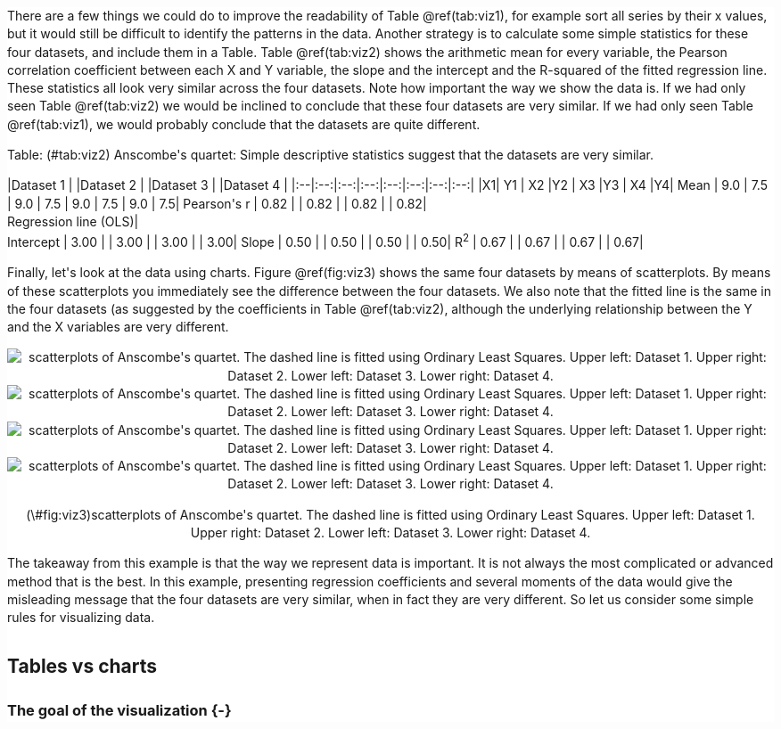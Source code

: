 



 There are a few things we could do to improve the readability of Table \@ref(tab:viz1), for example sort all series by their x values, but it would still be difficult to identify the patterns in the data. Another strategy is to calculate some simple statistics for these four datasets, and include them in a Table.  Table \@ref(tab:viz2) shows the arithmetic mean for every variable, the Pearson correlation coefficient between each X and Y variable, the slope and the intercept and the R-squared of the fitted regression line. These statistics all look very similar across the four datasets. Note how important the way we show the data is. If we had only seen Table \@ref(tab:viz2) we would be inclined to conclude that these four datasets are very similar. If we had only seen Table \@ref(tab:viz1), we would probably conclude that the datasets are quite different. 


Table: (\#tab:viz2) Anscombe's quartet: Simple descriptive statistics suggest that the datasets are very similar.

 |Dataset 1 | |Dataset 2 | |Dataset 3 | |Dataset 4 |
|:--|:--:|:--:|:--:|:--:|:--:|:--:|:--:|
|X1| Y1  |  X2  |Y2 |  X3  |Y3 |  X4  |Y4|
Mean | 9.0  | 7.5  | 9.0  | 7.5  |  9.0  | 7.5  |  9.0  | 7.5|
Pearson's r   |    0.82 | |  0.82 | |    0.82 | |    0.82|                                         
Regression line (OLS)|                            
Intercept  |        3.00   |   |       3.00  |   |       3.00  |                       |     3.00|
Slope      |    0.50       |   |     0.50    |   |     0.50   |                        |       0.50|
R$^{2}$    |     0.67     |    |       0.67   |    |     0.67   | |      0.67|





Finally, let's look at the data using charts.  Figure \@ref(fig:viz3) shows the same four datasets by means of scatterplots. By means of these scatterplots you immediately see the difference between the four datasets. We also note that the fitted line is the same in the four datasets (as suggested by the coefficients in Table \@ref(tab:viz2), although the underlying relationship between the Y and the X variables are very different.  

 
<div class="figure" style="text-align: center">
<img src="./resources/chapter_viz/ex1_1.png" alt="scatterplots of Anscombe's quartet. The dashed line is fitted using Ordinary Least Squares. Upper left: Dataset 1. Upper right: Dataset 2. Lower left: Dataset 3. Lower right: Dataset 4." width="50%" /><img src="./resources/chapter_viz/ex1_2.png" alt="scatterplots of Anscombe's quartet. The dashed line is fitted using Ordinary Least Squares. Upper left: Dataset 1. Upper right: Dataset 2. Lower left: Dataset 3. Lower right: Dataset 4." width="50%" /><img src="./resources/chapter_viz/ex1_3.png" alt="scatterplots of Anscombe's quartet. The dashed line is fitted using Ordinary Least Squares. Upper left: Dataset 1. Upper right: Dataset 2. Lower left: Dataset 3. Lower right: Dataset 4." width="50%" /><img src="./resources/chapter_viz/ex1_4.png" alt="scatterplots of Anscombe's quartet. The dashed line is fitted using Ordinary Least Squares. Upper left: Dataset 1. Upper right: Dataset 2. Lower left: Dataset 3. Lower right: Dataset 4." width="50%" />
<p class="caption">(\#fig:viz3)scatterplots of Anscombe's quartet. The dashed line is fitted using Ordinary Least Squares. Upper left: Dataset 1. Upper right: Dataset 2. Lower left: Dataset 3. Lower right: Dataset 4.</p>
</div>

The takeaway from this example is that the way we represent data is important. It is not always the most complicated or advanced method that is the best. In this example, presenting regression coefficients and several moments of the data would give the misleading message that the four datasets are very similar, when in fact they are very different. So let us consider some simple rules for visualizing data.

## Tables vs charts

### The goal of the visualization {-}
